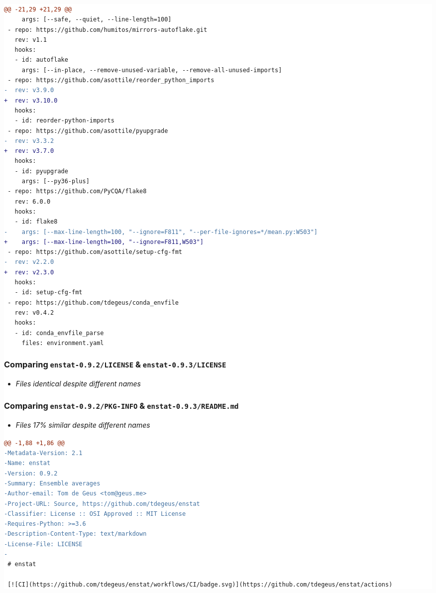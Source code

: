```diff
@@ -21,29 +21,29 @@
     args: [--safe, --quiet, --line-length=100]
 - repo: https://github.com/humitos/mirrors-autoflake.git
   rev: v1.1
   hooks:
   - id: autoflake
     args: [--in-place, --remove-unused-variable, --remove-all-unused-imports]
 - repo: https://github.com/asottile/reorder_python_imports
-  rev: v3.9.0
+  rev: v3.10.0
   hooks:
   - id: reorder-python-imports
 - repo: https://github.com/asottile/pyupgrade
-  rev: v3.3.2
+  rev: v3.7.0
   hooks:
   - id: pyupgrade
     args: [--py36-plus]
 - repo: https://github.com/PyCQA/flake8
   rev: 6.0.0
   hooks:
   - id: flake8
-    args: [--max-line-length=100, "--ignore=F811", "--per-file-ignores=*/mean.py:W503"]
+    args: [--max-line-length=100, "--ignore=F811,W503"]
 - repo: https://github.com/asottile/setup-cfg-fmt
-  rev: v2.2.0
+  rev: v2.3.0
   hooks:
   - id: setup-cfg-fmt
 - repo: https://github.com/tdegeus/conda_envfile
   rev: v0.4.2
   hooks:
   - id: conda_envfile_parse
     files: environment.yaml
```

### Comparing `enstat-0.9.2/LICENSE` & `enstat-0.9.3/LICENSE`

 * *Files identical despite different names*

### Comparing `enstat-0.9.2/PKG-INFO` & `enstat-0.9.3/README.md`

 * *Files 17% similar despite different names*

```diff
@@ -1,88 +1,86 @@
-Metadata-Version: 2.1
-Name: enstat
-Version: 0.9.2
-Summary: Ensemble averages
-Author-email: Tom de Geus <tom@geus.me>
-Project-URL: Source, https://github.com/tdegeus/enstat
-Classifier: License :: OSI Approved :: MIT License
-Requires-Python: >=3.6
-Description-Content-Type: text/markdown
-License-File: LICENSE
-
 # enstat
 
 [![CI](https://github.com/tdegeus/enstat/workflows/CI/badge.svg)](https://github.com/tdegeus/enstat/actions)
```